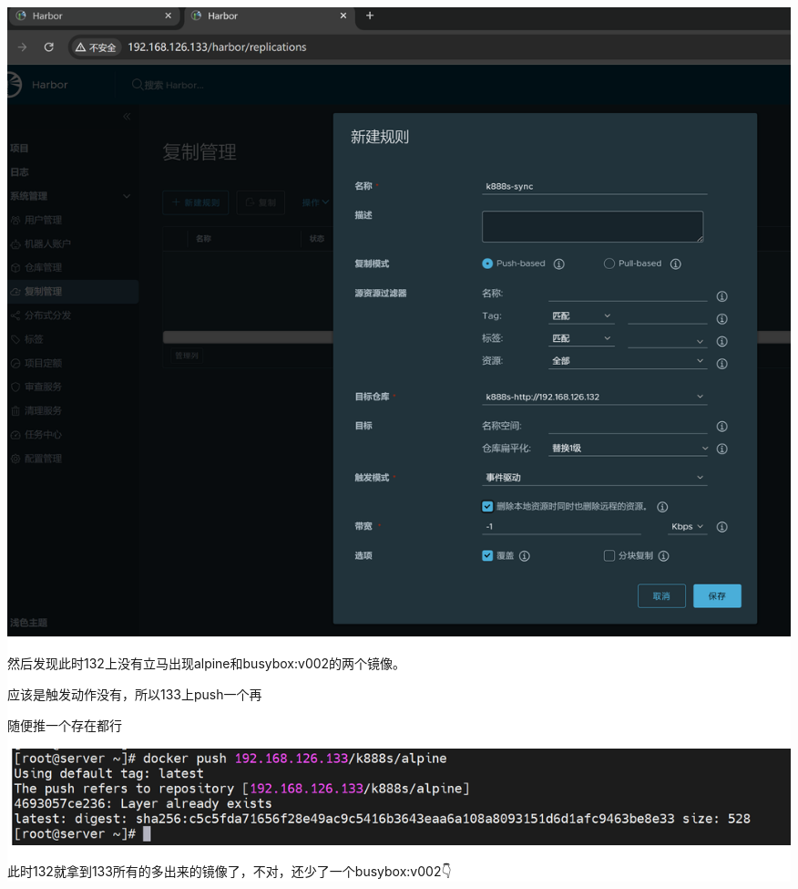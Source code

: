 ![image-20240624103222864](6.Docker私有仓库Harbor高可用和双向复制.assets/image-20240624103222864.png)

然后发现此时132上没有立马出现alpine和busybox:v002的两个镜像。



应该是触发动作没有，所以133上push一个再

随便推一个存在都行

![image-20240624103533635](6.Docker私有仓库Harbor高可用和双向复制.assets/image-20240624103533635.png)

此时132就拿到133所有的多出来的镜像了，不对，还少了一个busybox:v002👇

